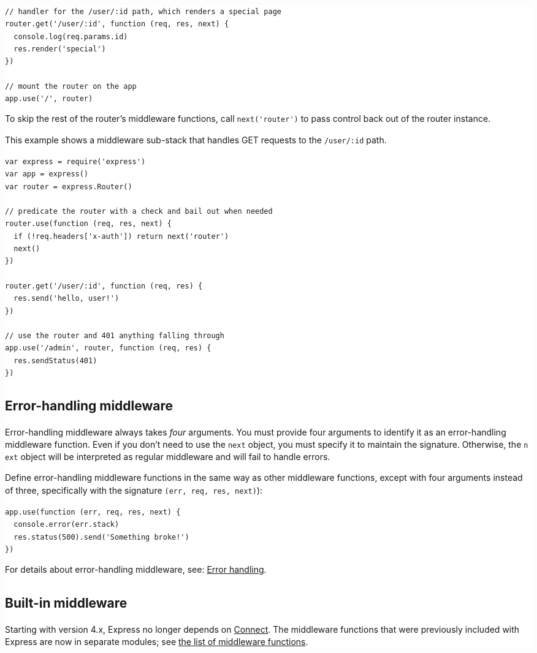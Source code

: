     // handler for the /user/:id path, which renders a special page
    router.get('/user/:id', function (req, res, next) {
      console.log(req.params.id)
      res.render('special')
    })

    // mount the router on the app
    app.use('/', router)

To skip the rest of the router’s middleware functions, call `next('router')` to pass control back out of the router instance.

This example shows a middleware sub-stack that handles GET requests to the `/user/:id` path.

    var express = require('express')
    var app = express()
    var router = express.Router()

    // predicate the router with a check and bail out when needed
    router.use(function (req, res, next) {
      if (!req.headers['x-auth']) return next('router')
      next()
    })

    router.get('/user/:id', function (req, res) {
      res.send('hello, user!')
    })

    // use the router and 401 anything falling through
    app.use('/admin', router, function (req, res) {
      res.sendStatus(401)
    })

## Error-handling middleware

Error-handling middleware always takes _four_ arguments. You must provide four arguments to identify it as an error-handling middleware function. Even if you don’t need to use the `next` object, you must specify it to maintain the signature. Otherwise, the `next` object will be interpreted as regular middleware and will fail to handle errors.

Define error-handling middleware functions in the same way as other middleware functions, except with four arguments instead of three, specifically with the signature `(err, req, res, next)`):

    app.use(function (err, req, res, next) {
      console.error(err.stack)
      res.status(500).send('Something broke!')
    })

For details about error-handling middleware, see: [Error handling](/%7B%7B%20page.lang%20%7D%7D/guide/error-handling.html).

## Built-in middleware

Starting with version 4.x, Express no longer depends on [Connect](https://github.com/senchalabs/connect). The middleware functions that were previously included with Express are now in separate modules; see [the list of middleware functions](https://github.com/senchalabs/connect#middleware).
